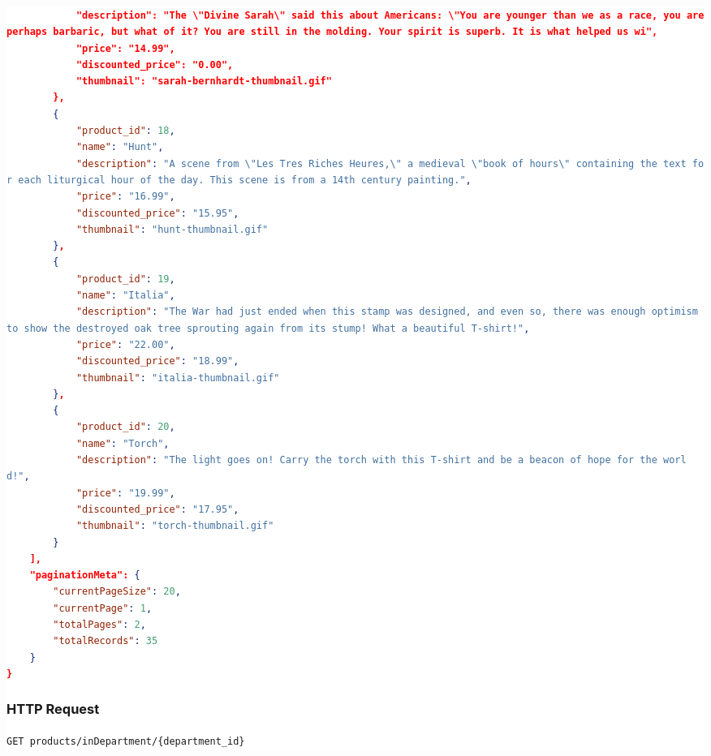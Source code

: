 ```json
            "description": "The \"Divine Sarah\" said this about Americans: \"You are younger than we as a race, you are perhaps barbaric, but what of it? You are still in the molding. Your spirit is superb. It is what helped us wi",
            "price": "14.99",
            "discounted_price": "0.00",
            "thumbnail": "sarah-bernhardt-thumbnail.gif"
        },
        {
            "product_id": 18,
            "name": "Hunt",
            "description": "A scene from \"Les Tres Riches Heures,\" a medieval \"book of hours\" containing the text for each liturgical hour of the day. This scene is from a 14th century painting.",
            "price": "16.99",
            "discounted_price": "15.95",
            "thumbnail": "hunt-thumbnail.gif"
        },
        {
            "product_id": 19,
            "name": "Italia",
            "description": "The War had just ended when this stamp was designed, and even so, there was enough optimism to show the destroyed oak tree sprouting again from its stump! What a beautiful T-shirt!",
            "price": "22.00",
            "discounted_price": "18.99",
            "thumbnail": "italia-thumbnail.gif"
        },
        {
            "product_id": 20,
            "name": "Torch",
            "description": "The light goes on! Carry the torch with this T-shirt and be a beacon of hope for the world!",
            "price": "19.99",
            "discounted_price": "17.95",
            "thumbnail": "torch-thumbnail.gif"
        }
    ],
    "paginationMeta": {
        "currentPageSize": 20,
        "currentPage": 1,
        "totalPages": 2,
        "totalRecords": 35
    }
}
```

### HTTP Request
`GET products/inDepartment/{department_id}`



